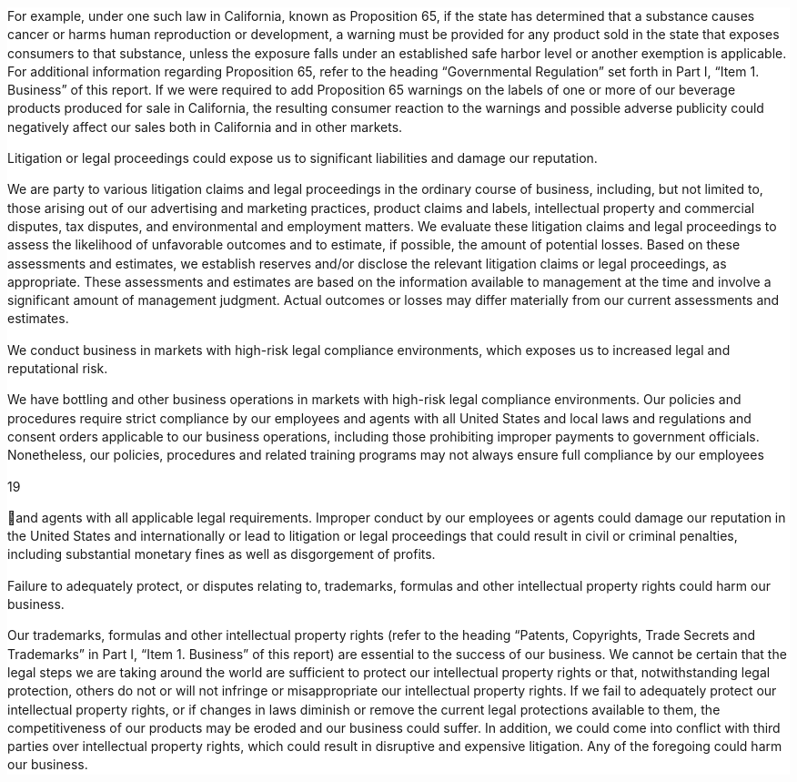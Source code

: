 For example, under one such law in California, known as Proposition 65, if the state has determined that a substance causes cancer or harms human reproduction or
development, a warning must be provided for any product sold in the state that exposes consumers to that substance, unless the exposure falls under an established safe harbor
level or another exemption is applicable. For additional information regarding Proposition 65, refer to the heading “Governmental Regulation” set forth in Part I, “Item 1.
Business” of this report. If we were required to add Proposition 65 warnings on the labels of one or more of our beverage products produced for sale in California, the resulting
consumer reaction to the warnings and possible adverse publicity could negatively affect our sales both in California and in other markets.

Litigation or legal proceedings could expose us to significant liabilities and damage our reputation.

We are party to various litigation claims and legal proceedings in the ordinary course of business, including, but not limited to, those arising out of our advertising and
marketing practices, product claims and labels, intellectual property and commercial disputes, tax disputes, and environmental and employment matters. We evaluate these
litigation claims and legal proceedings to assess the likelihood of unfavorable outcomes and to estimate, if possible, the amount of potential losses. Based on these assessments
and estimates, we establish reserves and/or disclose the relevant litigation claims or legal proceedings, as appropriate. These assessments and estimates are based on the
information available to management at the time and involve a significant amount of management judgment. Actual outcomes or losses may differ materially from our current
assessments and estimates.

We conduct business in markets with high-risk legal compliance environments, which exposes us to increased legal and reputational risk.

We have bottling and other business operations in markets with high-risk legal compliance environments. Our policies and procedures require strict compliance by our
employees and agents with all United States and local laws and regulations and consent orders applicable to our business operations, including those prohibiting improper
payments to government officials. Nonetheless, our policies, procedures and related training programs may not always ensure full compliance by our employees

19

and agents with all applicable legal requirements. Improper conduct by our employees or agents could damage our reputation in the United States and internationally or lead to
litigation or legal proceedings that could result in civil or criminal penalties, including substantial monetary fines as well as disgorgement of profits.

Failure to adequately protect, or disputes relating to, trademarks, formulas and other intellectual property rights could harm our business.

Our trademarks, formulas and other intellectual property rights (refer to the heading “Patents, Copyrights, Trade Secrets and Trademarks” in Part I, “Item 1. Business” of this
report) are essential to the success of our business. We cannot be certain that the legal steps we are taking around the world are sufficient to protect our intellectual property
rights or that, notwithstanding legal protection, others do not or will not infringe or misappropriate our intellectual property rights. If we fail to adequately protect our
intellectual property rights, or if changes in laws diminish or remove the current legal protections available to them, the competitiveness of our products may be eroded and our
business could suffer. In addition, we could come into conflict with third parties over intellectual property rights, which could result in disruptive and expensive litigation. Any
of the foregoing could harm our business.

